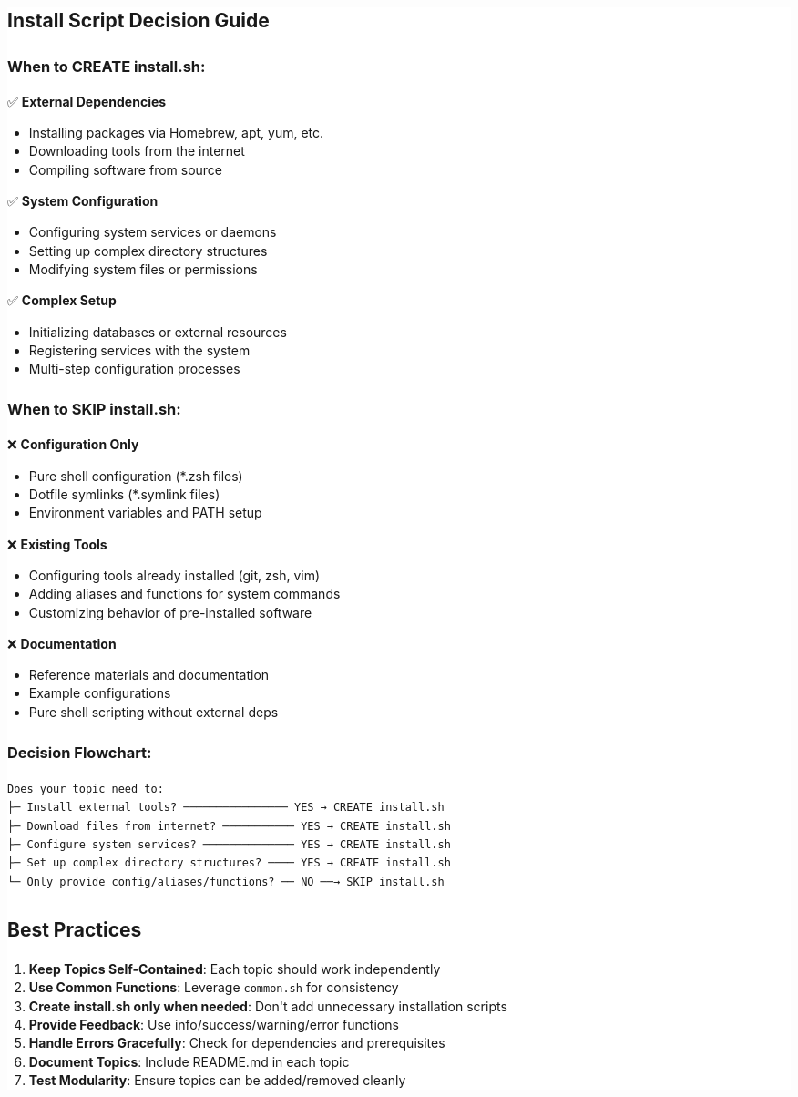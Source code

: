 ## Install Script Decision Guide

### When to CREATE install.sh:

✅ **External Dependencies**
- Installing packages via Homebrew, apt, yum, etc.
- Downloading tools from the internet
- Compiling software from source

✅ **System Configuration** 
- Configuring system services or daemons
- Setting up complex directory structures
- Modifying system files or permissions

✅ **Complex Setup**
- Initializing databases or external resources
- Registering services with the system
- Multi-step configuration processes

### When to SKIP install.sh:

❌ **Configuration Only**
- Pure shell configuration (*.zsh files)
- Dotfile symlinks (*.symlink files)
- Environment variables and PATH setup

❌ **Existing Tools**
- Configuring tools already installed (git, zsh, vim)
- Adding aliases and functions for system commands
- Customizing behavior of pre-installed software

❌ **Documentation**
- Reference materials and documentation
- Example configurations
- Pure shell scripting without external deps

### Decision Flowchart:

```
Does your topic need to:
├─ Install external tools? ──────────────── YES → CREATE install.sh
├─ Download files from internet? ─────────── YES → CREATE install.sh  
├─ Configure system services? ────────────── YES → CREATE install.sh
├─ Set up complex directory structures? ──── YES → CREATE install.sh
└─ Only provide config/aliases/functions? ── NO ──→ SKIP install.sh
```

## Best Practices

1. **Keep Topics Self-Contained**: Each topic should work independently
2. **Use Common Functions**: Leverage `common.sh` for consistency  
3. **Create install.sh only when needed**: Don't add unnecessary installation scripts
4. **Provide Feedback**: Use info/success/warning/error functions
5. **Handle Errors Gracefully**: Check for dependencies and prerequisites
6. **Document Topics**: Include README.md in each topic
7. **Test Modularity**: Ensure topics can be added/removed cleanly

